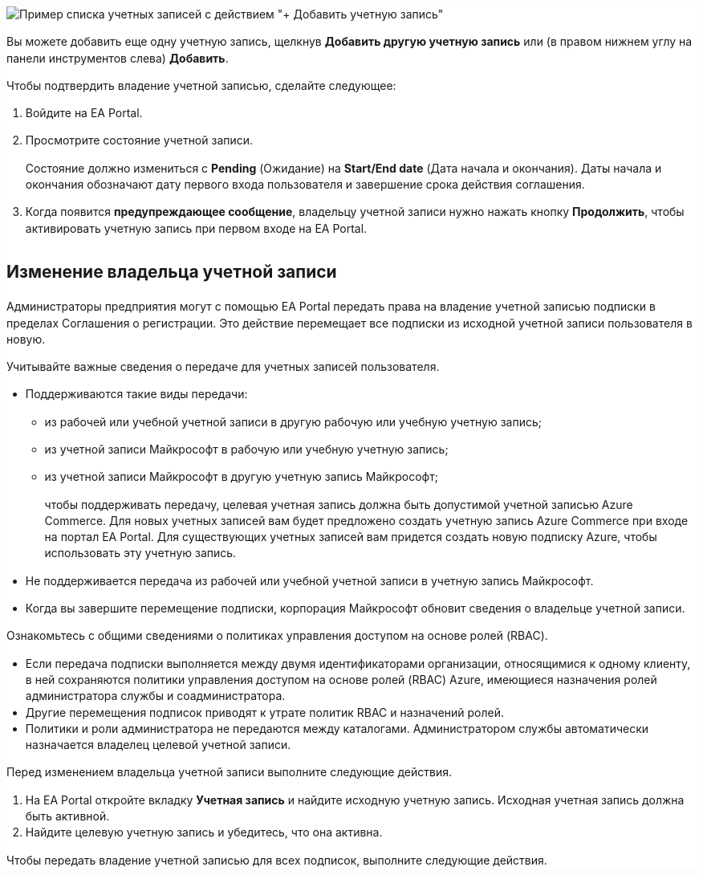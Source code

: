 ![Пример списка учетных записей с действием "+ Добавить учетную запись"](./media/ea-portal-get-started/create-ea-add-an-account.png)

Вы можете добавить еще одну учетную запись, щелкнув **Добавить другую учетную запись** или (в правом нижнем углу на панели инструментов слева) **Добавить**.

Чтобы подтвердить владение учетной записью, сделайте следующее:

1. Войдите на EA Portal.
1. Просмотрите состояние учетной записи.

   Состояние должно измениться с **Pending** (Ожидание) на **Start/End date** (Дата начала и окончания). Даты начала и окончания обозначают дату первого входа пользователя и завершение срока действия соглашения.
1. Когда появится **предупреждающее сообщение**, владельцу учетной записи нужно нажать кнопку **Продолжить**, чтобы активировать учетную запись при первом входе на EA Portal.

## <a name="change-account-owner"></a>Изменение владельца учетной записи

Администраторы предприятия могут с помощью EA Portal передать права на владение учетной записью подписки в пределах Соглашения о регистрации. Это действие перемещает все подписки из исходной учетной записи пользователя в новую.

Учитывайте важные сведения о передаче для учетных записей пользователя.

- Поддерживаются такие виды передачи:
  - из рабочей или учебной учетной записи в другую рабочую или учебную учетную запись;
  - из учетной записи Майкрософт в рабочую или учебную учетную запись;
  - из учетной записи Майкрософт в другую учетную запись Майкрософт;

    чтобы поддерживать передачу, целевая учетная запись должна быть допустимой учетной записью Azure Commerce. Для новых учетных записей вам будет предложено создать учетную запись Azure Commerce при входе на портал EA Portal. Для существующих учетных записей вам придется создать новую подписку Azure, чтобы использовать эту учетную запись.

- Не поддерживается передача из рабочей или учебной учетной записи в учетную запись Майкрософт.

- Когда вы завершите перемещение подписки, корпорация Майкрософт обновит сведения о владельце учетной записи.

Ознакомьтесь с общими сведениями о политиках управления доступом на основе ролей (RBAC).

- Если передача подписки выполняется между двумя идентификаторами организации, относящимися к одному клиенту, в ней сохраняются политики управления доступом на основе ролей (RBAC) Azure, имеющиеся назначения ролей администратора службы и соадминистратора.
- Другие перемещения подписок приводят к утрате политик RBAC и назначений ролей.
- Политики и роли администратора не передаются между каталогами. Администратором службы автоматически назначается владелец целевой учетной записи.

Перед изменением владельца учетной записи выполните следующие действия.

1. На EA Portal откройте вкладку **Учетная запись** и найдите исходную учетную запись. Исходная учетная запись должна быть активной.
1. Найдите целевую учетную запись и убедитесь, что она активна.

Чтобы передать владение учетной записью для всех подписок, выполните следующие действия.
